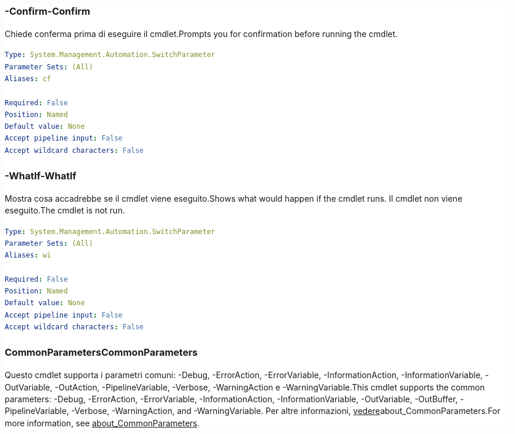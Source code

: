 ### <span data-ttu-id="8717c-135">-Confirm</span><span class="sxs-lookup"><span data-stu-id="8717c-135">-Confirm</span></span>
<span data-ttu-id="8717c-136">Chiede conferma prima di eseguire il cmdlet.</span><span class="sxs-lookup"><span data-stu-id="8717c-136">Prompts you for confirmation before running the cmdlet.</span></span>

```yaml
Type: System.Management.Automation.SwitchParameter
Parameter Sets: (All)
Aliases: cf

Required: False
Position: Named
Default value: None
Accept pipeline input: False
Accept wildcard characters: False
```

### <span data-ttu-id="8717c-137">-WhatIf</span><span class="sxs-lookup"><span data-stu-id="8717c-137">-WhatIf</span></span>
<span data-ttu-id="8717c-138">Mostra cosa accadrebbe se il cmdlet viene eseguito.</span><span class="sxs-lookup"><span data-stu-id="8717c-138">Shows what would happen if the cmdlet runs.</span></span>
<span data-ttu-id="8717c-139">Il cmdlet non viene eseguito.</span><span class="sxs-lookup"><span data-stu-id="8717c-139">The cmdlet is not run.</span></span>

```yaml
Type: System.Management.Automation.SwitchParameter
Parameter Sets: (All)
Aliases: wi

Required: False
Position: Named
Default value: None
Accept pipeline input: False
Accept wildcard characters: False
```

### <span data-ttu-id="8717c-140">CommonParameters</span><span class="sxs-lookup"><span data-stu-id="8717c-140">CommonParameters</span></span>
<span data-ttu-id="8717c-141">Questo cmdlet supporta i parametri comuni: -Debug, -ErrorAction, -ErrorVariable, -InformationAction, -InformationVariable, -OutVariable, -OutAction, -PipelineVariable, -Verbose, -WarningAction e -WarningVariable.</span><span class="sxs-lookup"><span data-stu-id="8717c-141">This cmdlet supports the common parameters: -Debug, -ErrorAction, -ErrorVariable, -InformationAction, -InformationVariable, -OutVariable, -OutBuffer, -PipelineVariable, -Verbose, -WarningAction, and -WarningVariable.</span></span> <span data-ttu-id="8717c-142">Per altre informazioni, [vedere](http://go.microsoft.com/fwlink/?LinkID=113216)about_CommonParameters.</span><span class="sxs-lookup"><span data-stu-id="8717c-142">For more information, see [about_CommonParameters](http://go.microsoft.com/fwlink/?LinkID=113216).</span></span>
